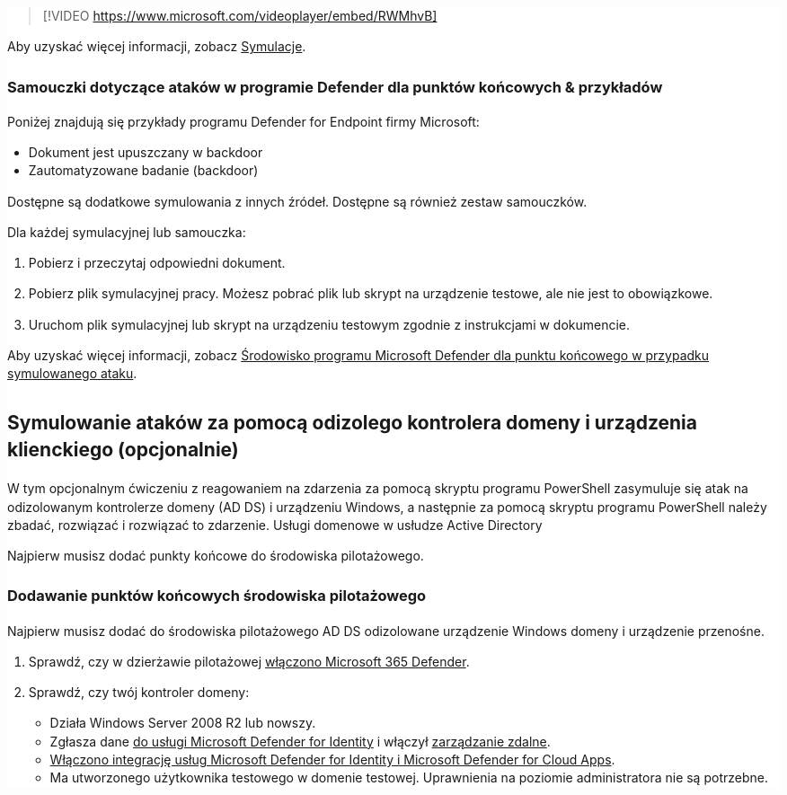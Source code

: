    > [!VIDEO https://www.microsoft.com/videoplayer/embed/RWMhvB]

Aby uzyskać więcej informacji, zobacz [Symulacje](/microsoft-365/security/office-365-security/attack-simulation-training-get-started#simulations).

### <a name="defender-for-endpoint-attack-tutorials--simulations"></a>Samouczki dotyczące ataków w programie Defender dla punktów końcowych & przykładów

Poniżej znajdują się przykłady programu Defender for Endpoint firmy Microsoft:

- Dokument jest upuszczany w backdoor
- Zautomatyzowane badanie (backdoor)

Dostępne są dodatkowe symulowania z innych źródeł. Dostępne są również zestaw samouczków.

Dla każdej symulacyjnej lub samouczka:

1. Pobierz i przeczytaj odpowiedni dokument.

2. Pobierz plik symulacyjnej pracy. Możesz pobrać plik lub skrypt na urządzenie testowe, ale nie jest to obowiązkowe.

3. Uruchom plik symulacyjnej lub skrypt na urządzeniu testowym zgodnie z instrukcjami w dokumencie.

 Aby uzyskać więcej informacji, zobacz [Środowisko programu Microsoft Defender dla punktu końcowego w przypadku symulowanego ataku](/microsoft-365/security/defender-endpoint/attack-simulations).

## <a name="simulate-an-attack-with-an-isolated-domain-controller-and-client-device-optional"></a>Symulowanie ataków za pomocą odizolego kontrolera domeny i urządzenia klienckiego (opcjonalnie)

W tym opcjonalnym ćwiczeniu z reagowaniem na zdarzenia za pomocą skryptu programu PowerShell zasymuluje się atak na odizolowanym kontrolerze domeny (AD DS) i urządzeniu Windows, a następnie za pomocą skryptu programu PowerShell należy zbadać, rozwiązać i rozwiązać to zdarzenie. Usługi domenowe w usłudze Active Directory

Najpierw musisz dodać punkty końcowe do środowiska pilotażowego.

### <a name="add-pilot-environment-endpoints"></a>Dodawanie punktów końcowych środowiska pilotażowego

Najpierw musisz dodać do środowiska pilotażowego AD DS odizolowane urządzenie Windows domeny i urządzenie przenośne.

1. Sprawdź, czy w dzierżawie pilotażowej [włączono Microsoft 365 Defender](m365d-enable.md#confirm-that-the-service-is-on).

2. Sprawdź, czy twój kontroler domeny:

   - Działa Windows Server 2008 R2 lub nowszy.
   - Zgłasza dane [do usługi Microsoft Defender for Identity](/azure/security-center/security-center-wdatp) i włączył [zarządzanie zdalne](/windows-server/administration/server-manager/configure-remote-management-in-server-manager).
   - [Włączono integrację usług Microsoft Defender for Identity i Microsoft Defender for Cloud Apps](/cloud-app-security/mdi-integration).
   - Ma utworzonego użytkownika testowego w domenie testowej. Uprawnienia na poziomie administratora nie są potrzebne.
